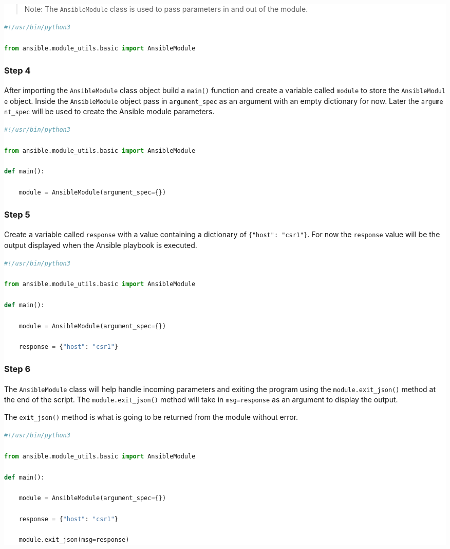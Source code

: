 > Note: The `AnsibleModule` class is used to pass parameters in and out of the module. 

```python
#!/usr/bin/python3

from ansible.module_utils.basic import AnsibleModule
```

### Step 4

After importing the `AnsibleModule` class object build a `main()` function and create a variable called `module` to store the `AnsibleModule` object. Inside the `AnsibleModule` object pass in `argument_spec` as an argument with an empty dictionary for now. Later the `argument_spec` will be used to create the Ansible module parameters.

```python
#!/usr/bin/python3

from ansible.module_utils.basic import AnsibleModule

def main():

    module = AnsibleModule(argument_spec={})
```

### Step 5

Create a variable called `response` with a value containing a dictionary of `{"host": "csr1"}`. For now the `response` value will be the output displayed when the Ansible playbook is executed. 

```python
#!/usr/bin/python3

from ansible.module_utils.basic import AnsibleModule

def main():

    module = AnsibleModule(argument_spec={})

    response = {"host": "csr1"}
```

### Step 6

The `AnsibleModule` class will help handle incoming parameters and exiting the program using the `module.exit_json()` method at the end of the script. The `module.exit_json()` method will take in `msg=response` as an argument to display the output.

The `exit_json()` method is what is going to be returned from the module without error.

```python
#!/usr/bin/python3

from ansible.module_utils.basic import AnsibleModule

def main():

    module = AnsibleModule(argument_spec={})

    response = {"host": "csr1"}

    module.exit_json(msg=response)
```
